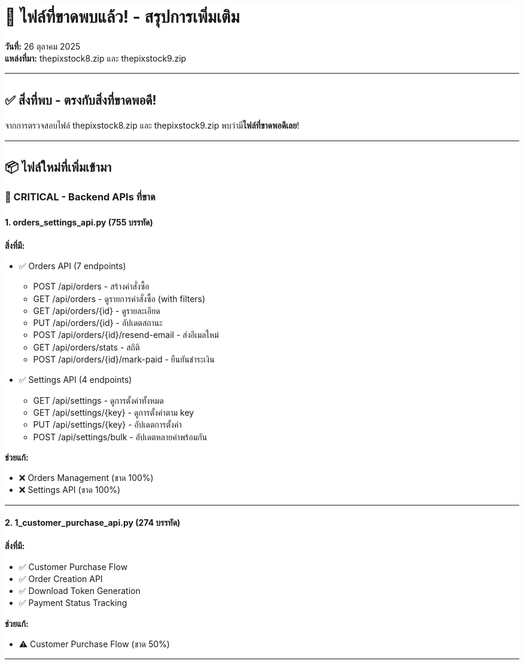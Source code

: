 # 🎉 ไฟล์ที่ขาดพบแล้ว! - สรุปการเพิ่มเติม

**วันที่:** 26 ตุลาคม 2025  
**แหล่งที่มา:** thepixstock8.zip และ thepixstock9.zip

---

## ✅ สิ่งที่พบ - ตรงกับสิ่งที่ขาดพอดี!

จากการตรวจสอบไฟล์ thepixstock8.zip และ thepixstock9.zip พบว่ามี**ไฟล์ที่ขาดพอดีเลย**!

---

## 📦 ไฟล์ใหม่ที่เพิ่มเข้ามา

### 🔴 CRITICAL - Backend APIs ที่ขาด

#### 1. **orders_settings_api.py** (755 บรรทัด)
**สิ่งที่มี:**
- ✅ Orders API (7 endpoints)
  - POST /api/orders - สร้างคำสั่งซื้อ
  - GET /api/orders - ดูรายการคำสั่งซื้อ (with filters)
  - GET /api/orders/{id} - ดูรายละเอียด
  - PUT /api/orders/{id} - อัปเดตสถานะ
  - POST /api/orders/{id}/resend-email - ส่งอีเมลใหม่
  - GET /api/orders/stats - สถิติ
  - POST /api/orders/{id}/mark-paid - ยืนยันชำระเงิน

- ✅ Settings API (4 endpoints)
  - GET /api/settings - ดูการตั้งค่าทั้งหมด
  - GET /api/settings/{key} - ดูการตั้งค่าตาม key
  - PUT /api/settings/{key} - อัปเดตการตั้งค่า
  - POST /api/settings/bulk - อัปเดตหลายค่าพร้อมกัน

**ช่วยแก้:**
- ❌ Orders Management (ขาด 100%)
- ❌ Settings API (ขาด 100%)

---

#### 2. **1_customer_purchase_api.py** (274 บรรทัด)
**สิ่งที่มี:**
- ✅ Customer Purchase Flow
- ✅ Order Creation API
- ✅ Download Token Generation
- ✅ Payment Status Tracking

**ช่วยแก้:**
- ⚠️ Customer Purchase Flow (ขาด 50%)

---
